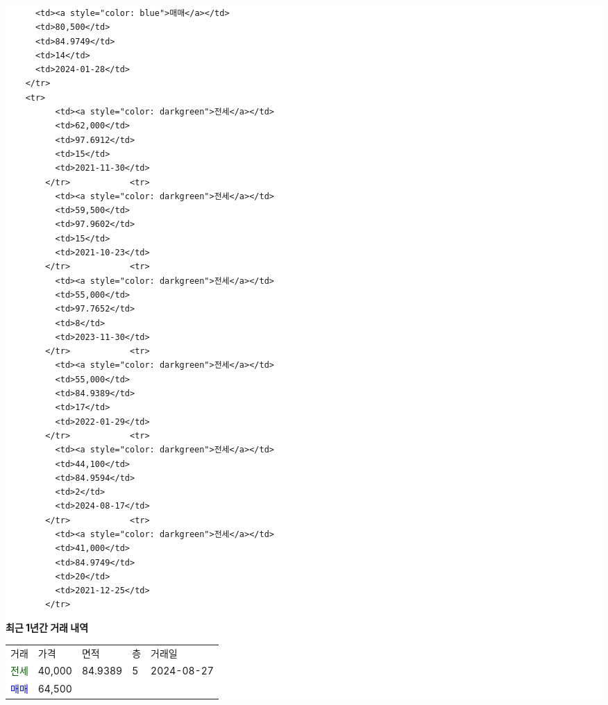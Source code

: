           <td><a style="color: blue">매매</a></td>
          <td>80,500</td>
          <td>84.9749</td>
          <td>14</td>
          <td>2024-01-28</td>
        </tr>        
        <tr>
              <td><a style="color: darkgreen">전세</a></td>
              <td>62,000</td>
              <td>97.6912</td>
              <td>15</td>
              <td>2021-11-30</td>
            </tr>            <tr>
              <td><a style="color: darkgreen">전세</a></td>
              <td>59,500</td>
              <td>97.9602</td>
              <td>15</td>
              <td>2021-10-23</td>
            </tr>            <tr>
              <td><a style="color: darkgreen">전세</a></td>
              <td>55,000</td>
              <td>97.7652</td>
              <td>8</td>
              <td>2023-11-30</td>
            </tr>            <tr>
              <td><a style="color: darkgreen">전세</a></td>
              <td>55,000</td>
              <td>84.9389</td>
              <td>17</td>
              <td>2022-01-29</td>
            </tr>            <tr>
              <td><a style="color: darkgreen">전세</a></td>
              <td>44,100</td>
              <td>84.9594</td>
              <td>2</td>
              <td>2024-08-17</td>
            </tr>            <tr>
              <td><a style="color: darkgreen">전세</a></td>
              <td>41,000</td>
              <td>84.9749</td>
              <td>20</td>
              <td>2021-12-25</td>
            </tr>        
    
</table>

<b>최근 1년간 거래 내역</b>

<table class="sortable">
    <tr>
      <td>거래</td>
      <td>가격</td>
      <td>면적</td>
      <td>층</td>
      <td>거래일</td>
    </tr>
    <tr>
      <td><a style="color: darkgreen">전세</a></td>
      <td>40,000</td>
      <td>84.9389</td>
      <td>5</td>
      <td>2024-08-27</td>
    </tr>          <tr>
      <td><a style="color: blue">매매</a></td>
      <td>64,500</td>